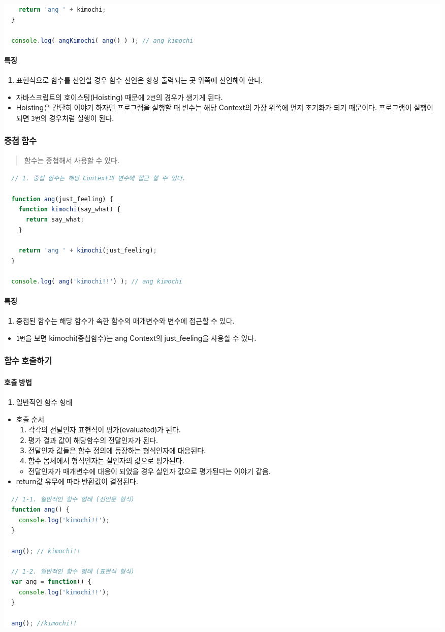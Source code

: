 ```javascript
    return 'ang ' + kimochi;
  }

  console.log( angKimochi( ang() ) ); // ang kimochi 
```
#### 특징
1. 표현식으로 함수를 선언할 경우 함수 선언은 항상 출력되는 곳 위쪽에 선언해야 한다.
  - 자바스크립트의 호이스팅(Hoisting) 때문에 `2번`의 경우가 생기게 된다.
  - Hoisting은 간단히 이야기 하자면 프로그램을 실행할 때 변수는 해당 Context의 가장 위쪽에 먼저 초기화가 되기 때문이다.
    프로그램이 실행이 되면 `3번`의 경우처럼 실행이 된다.

### 중첩 함수
> 함수는 중첩해서 사용할 수 있다.
```javascript
  // 1. 중첩 함수는 해당 Context의 변수에 접근 할 수 있다.

  function ang(just_feeling) {
    function kimochi(say_what) {
      return say_what;
    }

    return 'ang ' + kimochi(just_feeling);
  }

  console.log( ang('kimochi!!') ); // ang kimochi
```

#### 특징
1. 중첩된 함수는 해당 함수가 속한 함수의 매개변수와 변수에 접근할 수 있다.
  - `1번`을 보면 kimochi(중첩함수)는 ang Context의 just_feeling을 사용할 수 있다.

### 함수 호출하기

#### 호출 방법
1. 일반적인 함수 형태
  - 호출 순서
    1. 각각의 전달인자 표현식이 평가(evaluated)가 된다.
    2. 평가 결과 값이 해당함수의 전달인자가 된다.
    3. 전달인자 값들은 함수 정의에 등장하는 형식인자에 대응된다.
    4. 함수 몸체에서 형식인자는 실인자의 값으로 평가된다.
      - 전달인자가 매개변수에 대응이 되었을 경우 실인자 값으로 평가된다는 이야기 같음.
  - return값 유무에 따라 반환값이 결정된다.

  ```javascript
    // 1-1. 일반적인 함수 형태 (선언문 형식)
    function ang() {
      console.log('kimochi!!');
    }
    
    ang(); // kimochi!!

    // 1-2. 일반적인 함수 형태 (표현식 형식)
    var ang = function() {
      console.log('kimochi!!');
    }

    ang(); //kimochi!!
  ```
